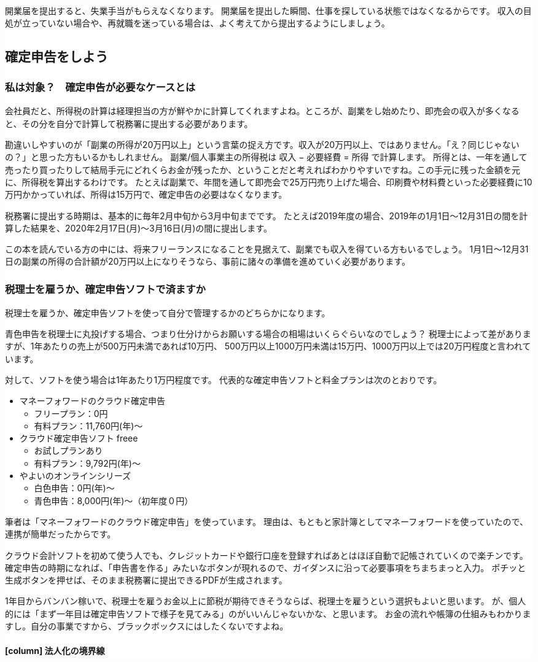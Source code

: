 開業届を提出すると、失業手当がもらえなくなります。
開業届を提出した瞬間、仕事を探している状態ではなくなるからです。
収入の目処が立っていない場合や、再就職を迷っている場合は、よく考えてから提出するようにしましょう。

## 確定申告をしよう

### 私は対象？　確定申告が必要なケースとは

会社員だと、所得税の計算は経理担当の方が鮮やかに計算してくれますよね。ところが、副業をし始めたり、即売会の収入が多くなると、その分を自分で計算して税務署に提出する必要があります。

勘違いしやすいのが「副業の所得が20万円以上」という言葉の捉え方です。収入が20万円以上、ではありません。「え？同じじゃないの？」と思った方もいるかもしれません。
副業/個人事業主の所得税は 収入 − 必要経費 = 所得 で計算します。
所得とは、一年を通して売ったり買ったりして結局手元にどれくらお金が残ったか、ということだと考えればわかりやすいですね。この手元に残った金額を元に、所得税を算出するわけです。
たとえば副業で、年間を通して即売会で25万円売り上げた場合、印刷費や材料費といった必要経費に10万円かかっていれば、所得は15万円で、確定申告の必要はなくなります。

税務署に提出する時期は、基本的に毎年2月中旬から3月中旬までです。
たとえば2019年度の場合、2019年の1月1日〜12月31日の間を計算した結果を、2020年2月17日(月)〜3月16日(月)の間に提出します。

この本を読んでいる方の中には、将来フリーランスになることを見据えて、副業でも収入を得ている方もいるでしょう。
1月1日〜12月31日の副業の所得の合計額が20万円以上になりそうなら、事前に諸々の準備を進めていく必要があります。

### 税理士を雇うか、確定申告ソフトで済ますか

税理士を雇うか、確定申告ソフトを使って自分で管理するかのどちらかになります。

青色申告を税理士に丸投げする場合、つまり仕分けからお願いする場合の相場はいくらぐらいなのでしょう？
税理士によって差がありますが、1年あたりの売上が500万円未満であれば10万円、
500万円以上1000万円未満は15万円、1000万円以上では20万円程度と言われています。

対して、ソフトを使う場合は1年あたり1万円程度です。
代表的な確定申告ソフトと料金プランは次のとおりです。

* マネーフォワードのクラウド確定申告
    * フリープラン：0円
    * 有料プラン：11,760円(年)～
* クラウド確定申告ソフト freee
    * お試しプランあり
    * 有料プラン：9,792円(年)～
* やよいのオンラインシリーズ
    * 白色申告：0円(年)～
    * 青色申告：8,000円(年)～（初年度０円）

筆者は「マネーフォワードのクラウド確定申告」を使っています。
理由は、もともと家計簿としてマネーフォワードを使っていたので、連携が簡単だったからです。

クラウド会計ソフトを初めて使う人でも、クレジットカードや銀行口座を登録すればあとはほぼ自動で記帳されていくので楽チンです。
確定申告の時期になれば、「申告書を作る」みたいなボタンが現れるので、ガイダンスに沿って必要事項をちまちまっと入力。
ポチッと生成ボタンを押せば、そのまま税務署に提出できるPDFが生成されます。

1年目からバンバン稼いで、税理士を雇うお金以上に節税が期待できそうならば、税理士を雇うという選択もよいと思います。
が、個人的には「まず一年目は確定申告ソフトで様子を見てみる」のがいいんじゃないかな、と思います。
お金の流れや帳簿の仕組みもわかりますし。自分の事業ですから、ブラックボックスにはしたくないですよね。


#### [column] 法人化の境界線
